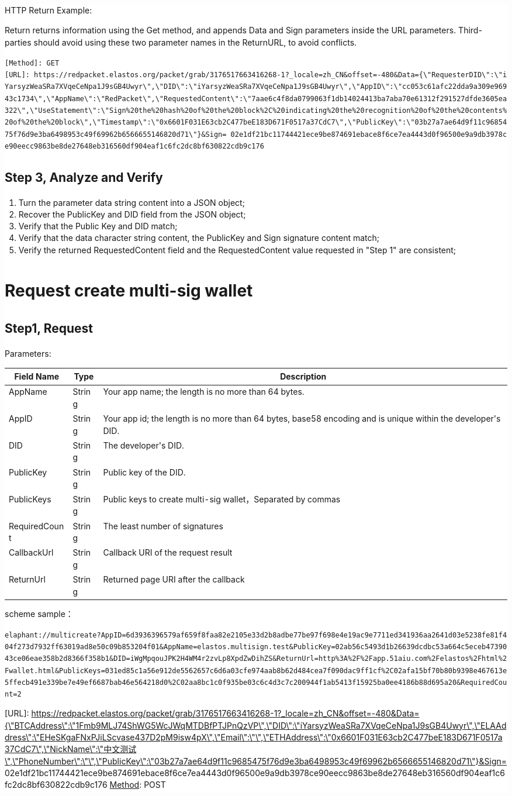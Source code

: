 
HTTP Return Example:

Return returns information using the Get method, and appends Data and Sign parameters inside the URL parameters. Third-parties should avoid using these two parameter names in the ReturnURL, to avoid conflicts.
```
[Method]: GET
[URL]: https://redpacket.elastos.org/packet/grab/3176517663416268-1?_locale=zh_CN&offset=-480&Data={\"RequesterDID\":\"iYarsyzWeaSRa7XVqeCeNpa1J9sGB4Uwyr\",\"DID\":\"iYarsyzWeaSRa7XVqeCeNpa1J9sGB4Uwyr\",\"AppID\":\"cc053c61afc22dda9a309e96943c1734\",\"AppName\":\"RedPacket\",\"RequestedContent\":\"7aae6c4f8da0799063f1db14024413ba7aba70e61312f291527dfde3605ea322\",\"UseStatement\":\"Sign%20the%20hash%20of%20the%20block%2C%20indicating%20the%20recognition%20of%20the%20contents%20of%20the%20block\",\"Timestamp\":\"0x6601F031E63cb2C477beE183D671F0517a37CdC7\",\"PublicKey\":\"03b27a7ae64d9f11c9685475f76d9e3ba6498953c49f69962b6566655146820d71\"}&Sign= 02e1df21bc11744421ece9be874691ebace8f6ce7ea4443d0f96500e9a9db3978ce90eecc9863be8de27648eb316560df904eaf1c6fc2dc8bf630822cdb9c176
```

## **Step 3, Analyze and Verify**

1. Turn the parameter data string content into a JSON object;
2. Recover the PublicKey and DID field from the JSON object;
3. Verify that the Public Key and DID match;
4. Verify that the data character string content, the PublicKey and Sign signature content match;
5. Verify the returned RequestedContent field and the RequestedContent value requested in "Step 1" are consistent;


# **Request create multi-sig wallet**

## **Step1, Request**

Parameters:

Field Name           | Type            | Description
----------------------| ------------------- | -------------------
AppName               | String     | Your app name; the length is no more than 64 bytes.
AppID                 | String     | Your app id; the length is no more than 64 bytes, base58 encoding and is unique within the developer's DID.
DID                   | String     | The developer's DID.
PublicKey             | String     | Public key of the DID.
PublicKeys            | String     | Public keys to create multi-sig wallet，Separated by commas
RequiredCount         | String     | The least number of signatures
CallbackUrl           | String     | Callback URI of the request result
ReturnUrl             | String     | Returned page URI after the callback

scheme sample：
```
elaphant://multicreate?AppID=6d3936396579af659f8faa82e2105e33d2b8adbe77be97f698e4e19ac9e7711ed341936aa2641d03e5238fe81f404f273d7932ff63019ad8e50c09b853204f01&AppName=elastos.multisign.test&PublicKey=02ab56c5493d1b26639dcdbc53a664c5eceb4739043ce06eae358b2d8366f358b1&DID=iWgMpqouJPK2H4WM4r2zvLp8XpdZwDihZS&ReturnUrl=http%3A%2F%2Fapp.51aiu.com%2Felastos%2Fhtml%2Fwallet.html&PublicKeys=031ed85c1a56e912de5562657c6d6a03cfe974aab8b62d484cea7f090dac9ff1cf%2C02afa15bf70b80b9398e467613e5ffecb491e339be7e49ef6687bab46e564218d0%2C02aa8bc1c0f935be03c6c4d3c7c200944f1ab5413f15925ba0ee4186b88d695a20&RequiredCount=2
```


[Method]: POST
[URL]: https://redpacket.elastos.org/packet/grab/3176517663416268-1?_locale=zh_CN&offset=-480&Data={\"BTCAddress\":\"1Fmb9MLJ74ShWG5WcJWqMTDBfPTJPnQzVP\",\"DID\":\"iYarsyzWeaSRa7XVqeCeNpa1J9sGB4Uwyr\",\"ELAAddress\":\"EHeSKgaFNxPJiLScvase437D2pM9isw4pX\",\"Email\":\"\",\"ETHAddress\":\"0x6601F031E63cb2C477beE183D671F0517a37CdC7\",\"NickName\":\"中文测试\",\"PhoneNumber\":\"\",\"PublicKey\":\"03b27a7ae64d9f11c9685475f76d9e3ba6498953c49f69962b6566655146820d71\"}&Sign= 02e1df21bc11744421ece9be874691ebace8f6ce7ea4443d0f96500e9a9db3978ce90eecc9863be8de27648eb316560df904eaf1c6fc2dc8bf630822cdb9c176
[Method]: POST
